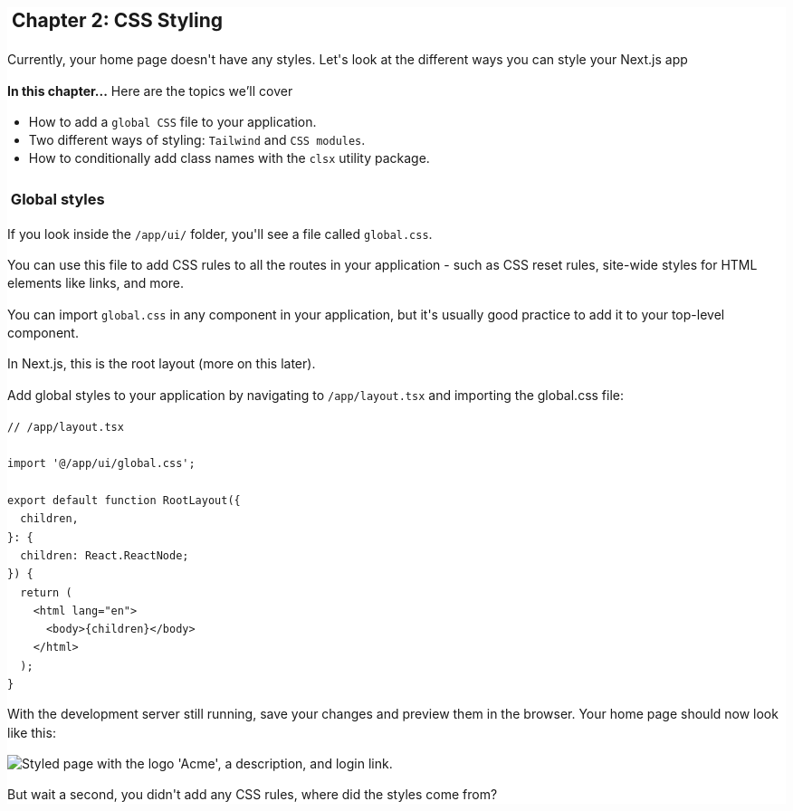 
##  Chapter 2: CSS Styling

Currently, your home page doesn't have any styles.
Let's look at the different ways you can style your Next.js app

**In this chapter...**
Here are the topics we’ll cover

- How to add a `global CSS` file to your application.
- Two different ways of styling: `Tailwind` and `CSS modules`.
- How to conditionally add class names with the `clsx` utility package.

###  Global styles

If you look inside the `/app/ui/` folder, you'll see a file
called `global.css`.

You can use this file to add CSS rules to all the routes in
your application - such as CSS reset rules, site-wide styles
for HTML elements like links, and more.

You can import `global.css` in any component in your application,
but it's usually good practice to add it to your top-level component.

In Next.js, this is the root layout (more on this later).

Add global styles to your application by navigating to `/app/layout.tsx`
and importing the global.css file:

```tsx
// /app/layout.tsx

import '@/app/ui/global.css';

export default function RootLayout({
  children,
}: {
  children: React.ReactNode;
}) {
  return (
    <html lang="en">
      <body>{children}</body>
    </html>
  );
}
```

With the development server still running, save your changes
and preview them in the browser. Your home page should now
look like this:

![Styled page with the logo 'Acme', a description, and login link](https://nextjs.org/_next/image?url=%2Flearn%2Flight%2Fhome-page-with-tailwind.png&w=1920&q=75).

But wait a second, you didn't add any CSS rules, where did the
styles come from?
